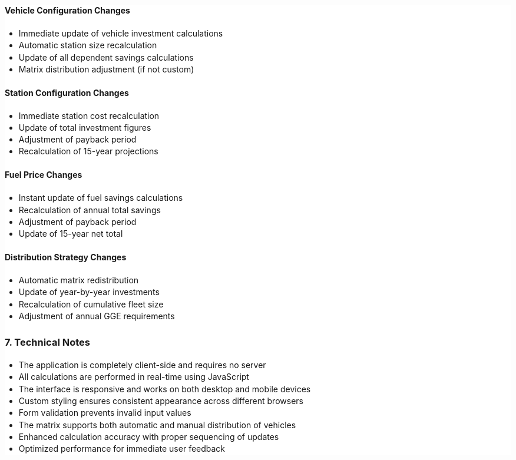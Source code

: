 #### Vehicle Configuration Changes
- Immediate update of vehicle investment calculations
- Automatic station size recalculation
- Update of all dependent savings calculations
- Matrix distribution adjustment (if not custom)

#### Station Configuration Changes
- Immediate station cost recalculation
- Update of total investment figures
- Adjustment of payback period
- Recalculation of 15-year projections

#### Fuel Price Changes
- Instant update of fuel savings calculations
- Recalculation of annual total savings
- Adjustment of payback period
- Update of 15-year net total

#### Distribution Strategy Changes
- Automatic matrix redistribution
- Update of year-by-year investments
- Recalculation of cumulative fleet size
- Adjustment of annual GGE requirements

### 7. Technical Notes

- The application is completely client-side and requires no server
- All calculations are performed in real-time using JavaScript
- The interface is responsive and works on both desktop and mobile devices
- Custom styling ensures consistent appearance across different browsers
- Form validation prevents invalid input values
- The matrix supports both automatic and manual distribution of vehicles
- Enhanced calculation accuracy with proper sequencing of updates
- Optimized performance for immediate user feedback

